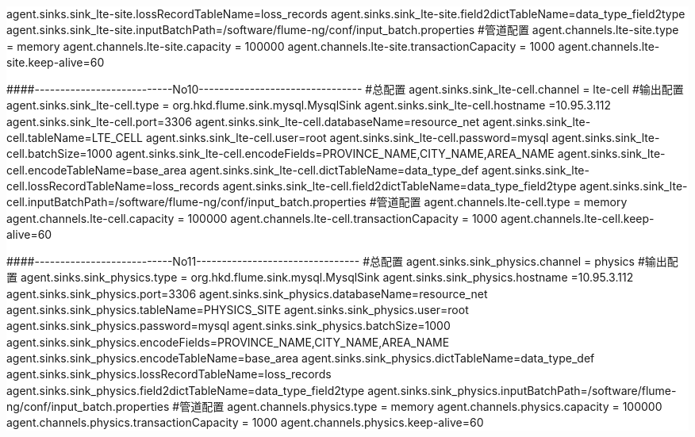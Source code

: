agent.sinks.sink_lte-site.lossRecordTableName=loss_records
agent.sinks.sink_lte-site.field2dictTableName=data_type_field2type
agent.sinks.sink_lte-site.inputBatchPath=/software/flume-ng/conf/input_batch.properties
#管道配置
agent.channels.lte-site.type = memory
agent.channels.lte-site.capacity = 100000
agent.channels.lte-site.transactionCapacity = 1000
agent.channels.lte-site.keep-alive=60


####---------------------------No10--------------------------------
#总配置
agent.sinks.sink_lte-cell.channel = lte-cell
#输出配置
agent.sinks.sink_lte-cell.type  = org.hkd.flume.sink.mysql.MysqlSink
agent.sinks.sink_lte-cell.hostname =10.95.3.112
agent.sinks.sink_lte-cell.port=3306
agent.sinks.sink_lte-cell.databaseName=resource_net
agent.sinks.sink_lte-cell.tableName=LTE_CELL
agent.sinks.sink_lte-cell.user=root
agent.sinks.sink_lte-cell.password=mysql
agent.sinks.sink_lte-cell.batchSize=1000
agent.sinks.sink_lte-cell.encodeFields=PROVINCE_NAME,CITY_NAME,AREA_NAME
agent.sinks.sink_lte-cell.encodeTableName=base_area
agent.sinks.sink_lte-cell.dictTableName=data_type_def
agent.sinks.sink_lte-cell.lossRecordTableName=loss_records
agent.sinks.sink_lte-cell.field2dictTableName=data_type_field2type
agent.sinks.sink_lte-cell.inputBatchPath=/software/flume-ng/conf/input_batch.properties
#管道配置
agent.channels.lte-cell.type = memory
agent.channels.lte-cell.capacity = 100000
agent.channels.lte-cell.transactionCapacity = 1000
agent.channels.lte-cell.keep-alive=60

####---------------------------No11--------------------------------
#总配置
agent.sinks.sink_physics.channel = physics
#输出配置
agent.sinks.sink_physics.type  = org.hkd.flume.sink.mysql.MysqlSink
agent.sinks.sink_physics.hostname =10.95.3.112
agent.sinks.sink_physics.port=3306
agent.sinks.sink_physics.databaseName=resource_net
agent.sinks.sink_physics.tableName=PHYSICS_SITE
agent.sinks.sink_physics.user=root
agent.sinks.sink_physics.password=mysql
agent.sinks.sink_physics.batchSize=1000
agent.sinks.sink_physics.encodeFields=PROVINCE_NAME,CITY_NAME,AREA_NAME
agent.sinks.sink_physics.encodeTableName=base_area
agent.sinks.sink_physics.dictTableName=data_type_def
agent.sinks.sink_physics.lossRecordTableName=loss_records
agent.sinks.sink_physics.field2dictTableName=data_type_field2type
agent.sinks.sink_physics.inputBatchPath=/software/flume-ng/conf/input_batch.properties
#管道配置
agent.channels.physics.type = memory
agent.channels.physics.capacity = 100000
agent.channels.physics.transactionCapacity = 1000
agent.channels.physics.keep-alive=60
